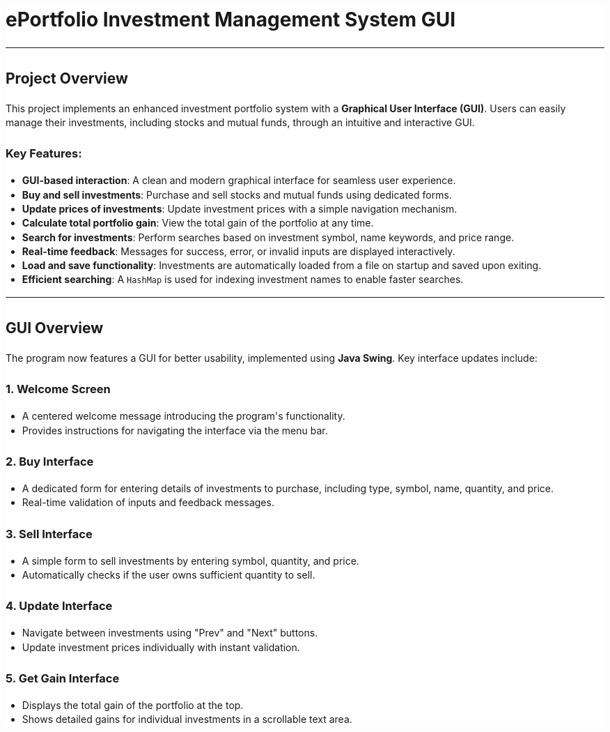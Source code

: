 # ePortfolio Investment Management System GUI

---

## Project Overview

This project implements an enhanced investment portfolio system with a **Graphical User Interface (GUI)**. Users can easily manage their investments, including stocks and mutual funds, through an intuitive and interactive GUI.

### Key Features:
- **GUI-based interaction**: A clean and modern graphical interface for seamless user experience.
- **Buy and sell investments**: Purchase and sell stocks and mutual funds using dedicated forms.
- **Update prices of investments**: Update investment prices with a simple navigation mechanism.
- **Calculate total portfolio gain**: View the total gain of the portfolio at any time.
- **Search for investments**: Perform searches based on investment symbol, name keywords, and price range.
- **Real-time feedback**: Messages for success, error, or invalid inputs are displayed interactively.
- **Load and save functionality**: Investments are automatically loaded from a file on startup and saved upon exiting.
- **Efficient searching**: A `HashMap` is used for indexing investment names to enable faster searches.

---

## GUI Overview

The program now features a GUI for better usability, implemented using **Java Swing**. Key interface updates include:

### 1. Welcome Screen
- A centered welcome message introducing the program's functionality.
- Provides instructions for navigating the interface via the menu bar.

### 2. Buy Interface
- A dedicated form for entering details of investments to purchase, including type, symbol, name, quantity, and price.
- Real-time validation of inputs and feedback messages.

### 3. Sell Interface
- A simple form to sell investments by entering symbol, quantity, and price.
- Automatically checks if the user owns sufficient quantity to sell.

### 4. Update Interface
- Navigate between investments using "Prev" and "Next" buttons.
- Update investment prices individually with instant validation.

### 5. Get Gain Interface
- Displays the total gain of the portfolio at the top.
- Shows detailed gains for individual investments in a scrollable text area.

